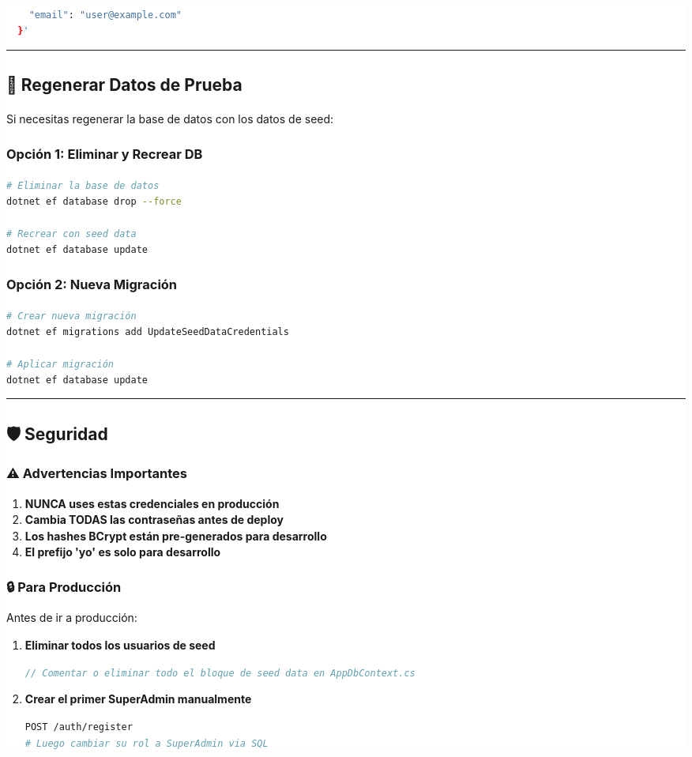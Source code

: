 ```bash
    "email": "user@example.com"
  }'
```

---

## 🔄 Regenerar Datos de Prueba

Si necesitas regenerar la base de datos con los datos de seed:

### Opción 1: Eliminar y Recrear DB

```bash
# Eliminar la base de datos
dotnet ef database drop --force

# Recrear con seed data
dotnet ef database update
```

### Opción 2: Nueva Migración

```bash
# Crear nueva migración
dotnet ef migrations add UpdateSeedDataCredentials

# Aplicar migración
dotnet ef database update
```

---

## 🛡️ Seguridad

### ⚠️ Advertencias Importantes

1. **NUNCA uses estas credenciales en producción**
2. **Cambia TODAS las contraseñas antes de deploy**
3. **Los hashes BCrypt están pre-generados para desarrollo**
4. **El prefijo 'yo' es solo para desarrollo**

### 🔒 Para Producción

Antes de ir a producción:

1. **Eliminar todos los usuarios de seed**
   ```csharp
   // Comentar o eliminar todo el bloque de seed data en AppDbContext.cs
   ```

2. **Crear el primer SuperAdmin manualmente**
   ```bash
   POST /auth/register
   # Luego cambiar su rol a SuperAdmin via SQL
   ```
